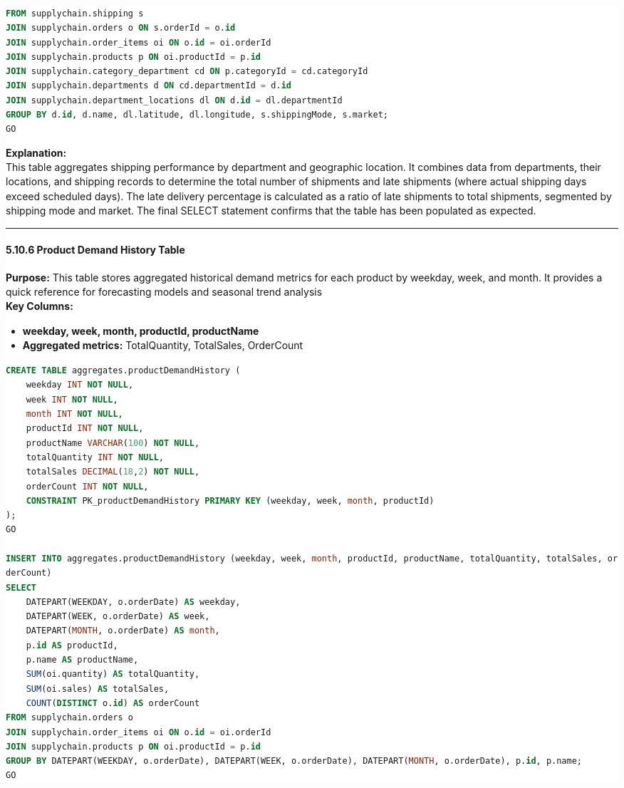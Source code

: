 ```sql
FROM supplychain.shipping s
JOIN supplychain.orders o ON s.orderId = o.id
JOIN supplychain.order_items oi ON o.id = oi.orderId
JOIN supplychain.products p ON oi.productId = p.id
JOIN supplychain.category_department cd ON p.categoryId = cd.categoryId
JOIN supplychain.departments d ON cd.departmentId = d.id
JOIN supplychain.department_locations dl ON d.id = dl.departmentId
GROUP BY d.id, d.name, dl.latitude, dl.longitude, s.shippingMode, s.market;
GO
```

**Explanation:**  
This table aggregates shipping performance by department and geographic location. It combines data from departments, their locations, and shipping records to determine the total number of shipments and late shipments (where actual shipping days exceed scheduled days). The late delivery percentage is calculated as a ratio of late shipments to total shipments, segmented by shipping mode and market. The final SELECT statement confirms that the table has been populated as expected.

---

#### 5.10.6 Product Demand History Table
**Purpose:** This table stores aggregated historical demand metrics for each product by weekday, week, and month. It provides a quick reference for forecasting models and seasonal trend analysis   
**Key Columns:**  
- **weekday, week, month, productId, productName**  
- **Aggregated metrics:** TotalQuantity, TotalSales, OrderCount

```sql
CREATE TABLE aggregates.productDemandHistory (
    weekday INT NOT NULL,
    week INT NOT NULL,
    month INT NOT NULL, 
    productId INT NOT NULL,     
    productName VARCHAR(100) NOT NULL,
    totalQuantity INT NOT NULL,
    totalSales DECIMAL(18,2) NOT NULL,
    orderCount INT NOT NULL,   
    CONSTRAINT PK_productDemandHistory PRIMARY KEY (weekday, week, month, productId)
);
GO

INSERT INTO aggregates.productDemandHistory (weekday, week, month, productId, productName, totalQuantity, totalSales, orderCount)
SELECT 
    DATEPART(WEEKDAY, o.orderDate) AS weekday,
    DATEPART(WEEK, o.orderDate) AS week,
    DATEPART(MONTH, o.orderDate) AS month,
    p.id AS productId,
    p.name AS productName,
    SUM(oi.quantity) AS totalQuantity,
    SUM(oi.sales) AS totalSales,
    COUNT(DISTINCT o.id) AS orderCount
FROM supplychain.orders o
JOIN supplychain.order_items oi ON o.id = oi.orderId
JOIN supplychain.products p ON oi.productId = p.id
GROUP BY DATEPART(WEEKDAY, o.orderDate), DATEPART(WEEK, o.orderDate), DATEPART(MONTH, o.orderDate), p.id, p.name;
GO
```
